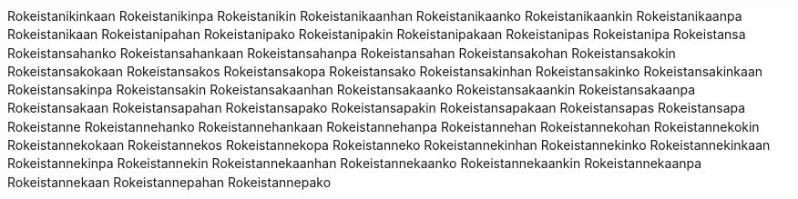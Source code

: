Rokeistanikinkaan
Rokeistanikinpa
Rokeistanikin
Rokeistanikaanhan
Rokeistanikaanko
Rokeistanikaankin
Rokeistanikaanpa
Rokeistanikaan
Rokeistanipahan
Rokeistanipako
Rokeistanipakin
Rokeistanipakaan
Rokeistanipas
Rokeistanipa
Rokeistansa
Rokeistansahanko
Rokeistansahankaan
Rokeistansahanpa
Rokeistansahan
Rokeistansakohan
Rokeistansakokin
Rokeistansakokaan
Rokeistansakos
Rokeistansakopa
Rokeistansako
Rokeistansakinhan
Rokeistansakinko
Rokeistansakinkaan
Rokeistansakinpa
Rokeistansakin
Rokeistansakaanhan
Rokeistansakaanko
Rokeistansakaankin
Rokeistansakaanpa
Rokeistansakaan
Rokeistansapahan
Rokeistansapako
Rokeistansapakin
Rokeistansapakaan
Rokeistansapas
Rokeistansapa
Rokeistanne
Rokeistannehanko
Rokeistannehankaan
Rokeistannehanpa
Rokeistannehan
Rokeistannekohan
Rokeistannekokin
Rokeistannekokaan
Rokeistannekos
Rokeistannekopa
Rokeistanneko
Rokeistannekinhan
Rokeistannekinko
Rokeistannekinkaan
Rokeistannekinpa
Rokeistannekin
Rokeistannekaanhan
Rokeistannekaanko
Rokeistannekaankin
Rokeistannekaanpa
Rokeistannekaan
Rokeistannepahan
Rokeistannepako